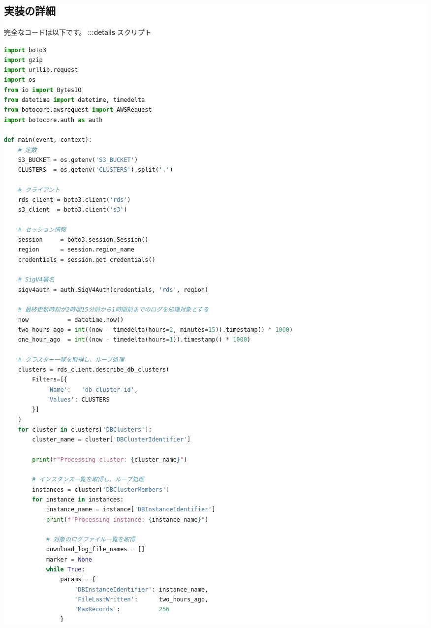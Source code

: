## 実装の詳細

完全なコードは以下です。
:::details スクリプト
```python
import boto3
import gzip
import urllib.request
import os
from io import BytesIO
from datetime import datetime, timedelta
from botocore.awsrequest import AWSRequest
import botocore.auth as auth

def main(event, context):
    # 定数
    S3_BUCKET = os.getenv('S3_BUCKET')
    CLUSTERS  = os.getenv('CLUSTERS').split(',')

    # クライアント
    rds_client = boto3.client('rds')
    s3_client  = boto3.client('s3')

    # セッション情報
    session     = boto3.session.Session()
    region      = session.region_name
    credentials = session.get_credentials()

    # SigV4署名
    sigv4auth = auth.SigV4Auth(credentials, 'rds', region)

    # 最終更新時刻が2時間15分前から1時間前までのログを処理対象とする
    now           = datetime.now()
    two_hours_ago = int((now - timedelta(hours=2, minutes=15)).timestamp() * 1000)
    one_hour_ago  = int((now - timedelta(hours=1)).timestamp() * 1000)

    # クラスター一覧を取得し、ループ処理
    clusters = rds_client.describe_db_clusters(
        Filters=[{
            'Name':   'db-cluster-id',
            'Values': CLUSTERS
        }]
    )
    for cluster in clusters['DBClusters']:
        cluster_name = cluster['DBClusterIdentifier']

        print(f"Processing cluster: {cluster_name}")

        # インスタンス一覧を取得し、ループ処理
        instances = cluster['DBClusterMembers']
        for instance in instances:
            instance_name = instance['DBInstanceIdentifier']
            print(f"Processing instance: {instance_name}")

            # 対象のログファイル一覧を取得
            download_log_file_names = []
            marker = None
            while True:
                params = {
                    'DBInstanceIdentifier': instance_name,
                    'FileLastWritten':      two_hours_ago,
                    'MaxRecords':           256
                }
```